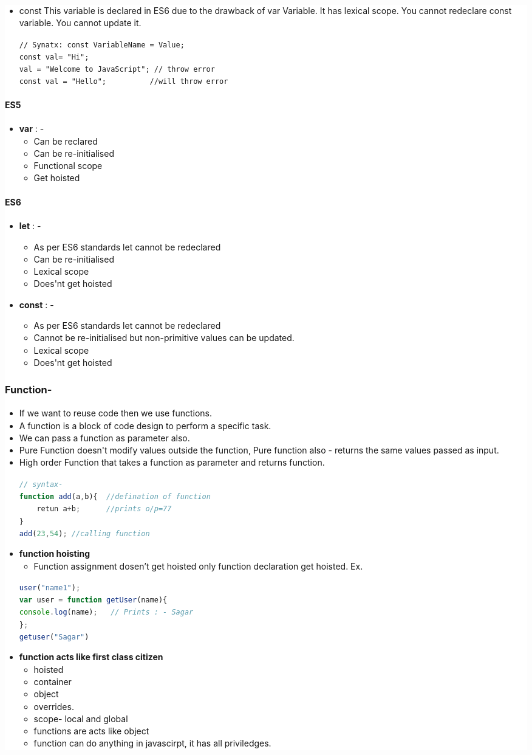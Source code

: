 
- const This variable is declared in ES6 due to the drawback of var Variable. It has lexical scope. You cannot redeclare const variable. You cannot update it.

    ```
    // Synatx: const VariableName = Value;
    const val= "Hi"; 
    val = "Welcome to JavaScript"; // throw error
    const val = "Hello";          //will throw error
    ```


#### **ES5**
- **var** : -
    - Can be reclared
    - Can be re-initialised
    - Functional scope
    - Get hoisted


#### **ES6**
- **let** : -
    - As per ES6 standards let cannot be redeclared
    - Can be re-initialised
    - Lexical scope
    - Does'nt get hoisted

- **const** : -
    - As per ES6 standards let cannot be redeclared
    - Cannot be re-initialised but non-primitive values can be updated.
    - Lexical scope
    - Does'nt get hoisted


### Function-
- If we want to reuse code then we use functions.
- A function is a block of code design to perform a specific task. 
- We can pass a function as parameter also.
- Pure Function doesn't modify values outside the function, Pure function also - returns the same values passed as input. 
- High order Function that takes a function as parameter and returns function.
    ```js
    // syntax-
    function add(a,b){	//defination of function
        retun a+b;		//prints o/p=77
    }
    add(23,54);	//calling function
    ```
- **function hoisting**
    - Function assignment dosen’t get hoisted only function declaration get hoisted.
    Ex.
    ```js
    user("name1");
    var user = function getUser(name){
    console.log(name);   // Prints : - Sagar
    };
    getuser("Sagar")
    ```
- **function acts like first class citizen**
    - hoisted
    - container
    - object
    - overrides.
    - scope- local and global
    - functions are acts like object
    - function can do anything in javascirpt, it has all priviledges.

